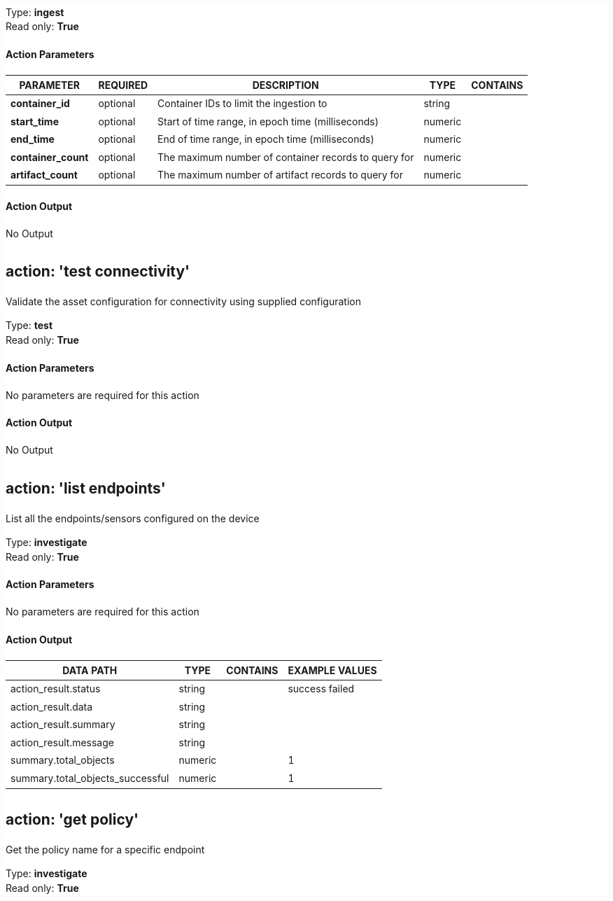 Type: **ingest**  
Read only: **True**

#### Action Parameters
PARAMETER | REQUIRED | DESCRIPTION | TYPE | CONTAINS
--------- | -------- | ----------- | ---- | --------
**container_id** |  optional  | Container IDs to limit the ingestion to | string | 
**start_time** |  optional  | Start of time range, in epoch time (milliseconds) | numeric | 
**end_time** |  optional  | End of time range, in epoch time (milliseconds) | numeric | 
**container_count** |  optional  | The maximum number of container records to query for | numeric | 
**artifact_count** |  optional  | The maximum number of artifact records to query for | numeric | 

#### Action Output
No Output  

## action: 'test connectivity'
Validate the asset configuration for connectivity using supplied configuration

Type: **test**  
Read only: **True**

#### Action Parameters
No parameters are required for this action

#### Action Output
No Output  

## action: 'list endpoints'
List all the endpoints/sensors configured on the device

Type: **investigate**  
Read only: **True**

#### Action Parameters
No parameters are required for this action

#### Action Output
DATA PATH | TYPE | CONTAINS | EXAMPLE VALUES
--------- | ---- | -------- | --------------
action_result.status | string |  |   success  failed 
action_result.data | string |  |  
action_result.summary | string |  |  
action_result.message | string |  |  
summary.total_objects | numeric |  |   1 
summary.total_objects_successful | numeric |  |   1   

## action: 'get policy'
Get the policy name for a specific endpoint

Type: **investigate**  
Read only: **True**
